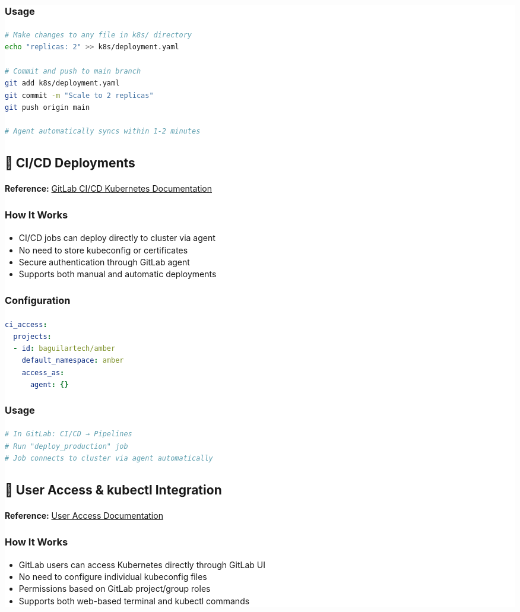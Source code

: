 ### Usage
```bash
# Make changes to any file in k8s/ directory
echo "replicas: 2" >> k8s/deployment.yaml

# Commit and push to main branch
git add k8s/deployment.yaml
git commit -m "Scale to 2 replicas"
git push origin main

# Agent automatically syncs within 1-2 minutes
```

## 🔄 CI/CD Deployments

**Reference:** [GitLab CI/CD Kubernetes Documentation](https://docs.gitlab.com/user/clusters/agent/ci_cd_workflow.html)

### How It Works
- CI/CD jobs can deploy directly to cluster via agent
- No need to store kubeconfig or certificates
- Secure authentication through GitLab agent
- Supports both manual and automatic deployments

### Configuration
```yaml
ci_access:
  projects:
  - id: baguilartech/amber
    default_namespace: amber
    access_as:
      agent: {}
```

### Usage
```bash
# In GitLab: CI/CD → Pipelines
# Run "deploy_production" job
# Job connects to cluster via agent automatically
```

## 👥 User Access & kubectl Integration

**Reference:** [User Access Documentation](https://docs.gitlab.com/user/clusters/agent/user_access/)

### How It Works
- GitLab users can access Kubernetes directly through GitLab UI
- No need to configure individual kubeconfig files
- Permissions based on GitLab project/group roles
- Supports both web-based terminal and kubectl commands
